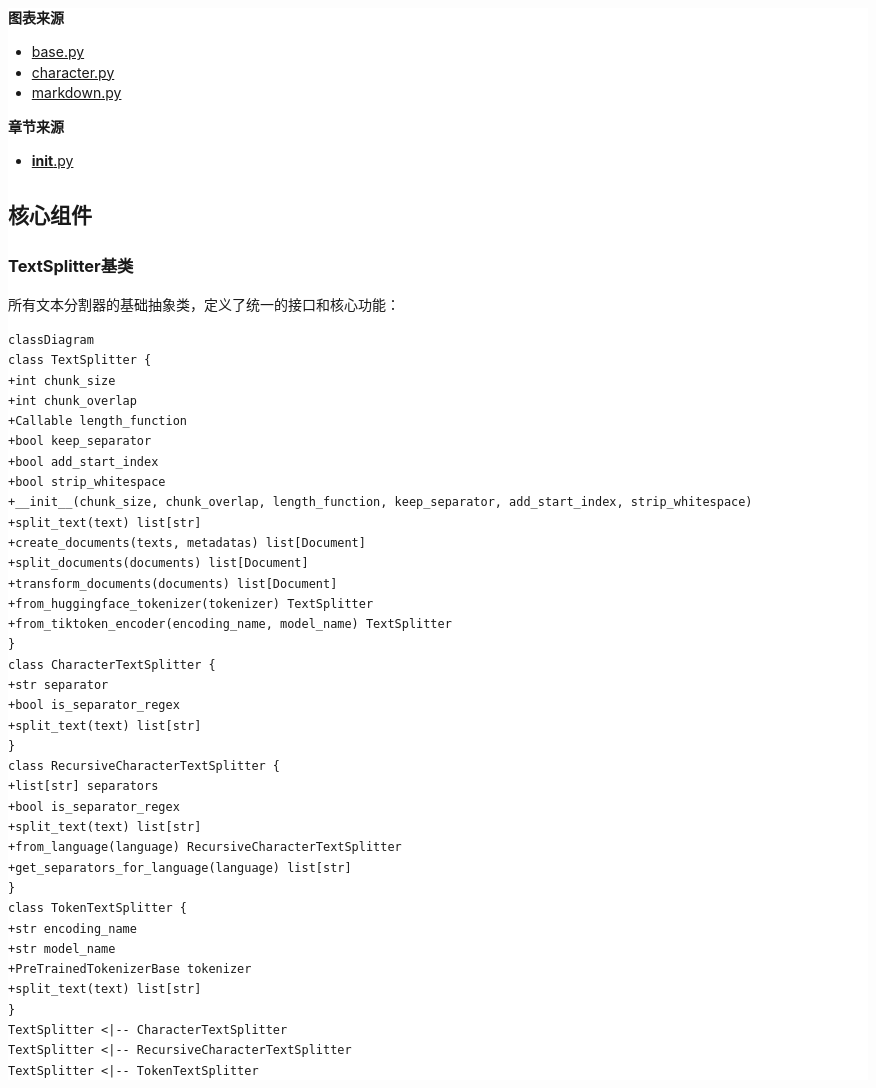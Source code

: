 
**图表来源**
- [base.py](file://libs/text-splitters/langchain_text_splitters/base.py#L1-L50)
- [character.py](file://libs/text-splitters/langchain_text_splitters/character.py#L1-L30)
- [markdown.py](file://libs/text-splitters/langchain_text_splitters/markdown.py#L1-L30)

**章节来源**
- [__init__.py](file://libs/text-splitters/langchain_text_splitters/__init__.py#L42-L67)

## 核心组件

### TextSplitter基类

所有文本分割器的基础抽象类，定义了统一的接口和核心功能：

```mermaid
classDiagram
class TextSplitter {
+int chunk_size
+int chunk_overlap
+Callable length_function
+bool keep_separator
+bool add_start_index
+bool strip_whitespace
+__init__(chunk_size, chunk_overlap, length_function, keep_separator, add_start_index, strip_whitespace)
+split_text(text) list[str]
+create_documents(texts, metadatas) list[Document]
+split_documents(documents) list[Document]
+transform_documents(documents) list[Document]
+from_huggingface_tokenizer(tokenizer) TextSplitter
+from_tiktoken_encoder(encoding_name, model_name) TextSplitter
}
class CharacterTextSplitter {
+str separator
+bool is_separator_regex
+split_text(text) list[str]
}
class RecursiveCharacterTextSplitter {
+list[str] separators
+bool is_separator_regex
+split_text(text) list[str]
+from_language(language) RecursiveCharacterTextSplitter
+get_separators_for_language(language) list[str]
}
class TokenTextSplitter {
+str encoding_name
+str model_name
+PreTrainedTokenizerBase tokenizer
+split_text(text) list[str]
}
TextSplitter <|-- CharacterTextSplitter
TextSplitter <|-- RecursiveCharacterTextSplitter
TextSplitter <|-- TokenTextSplitter
```

